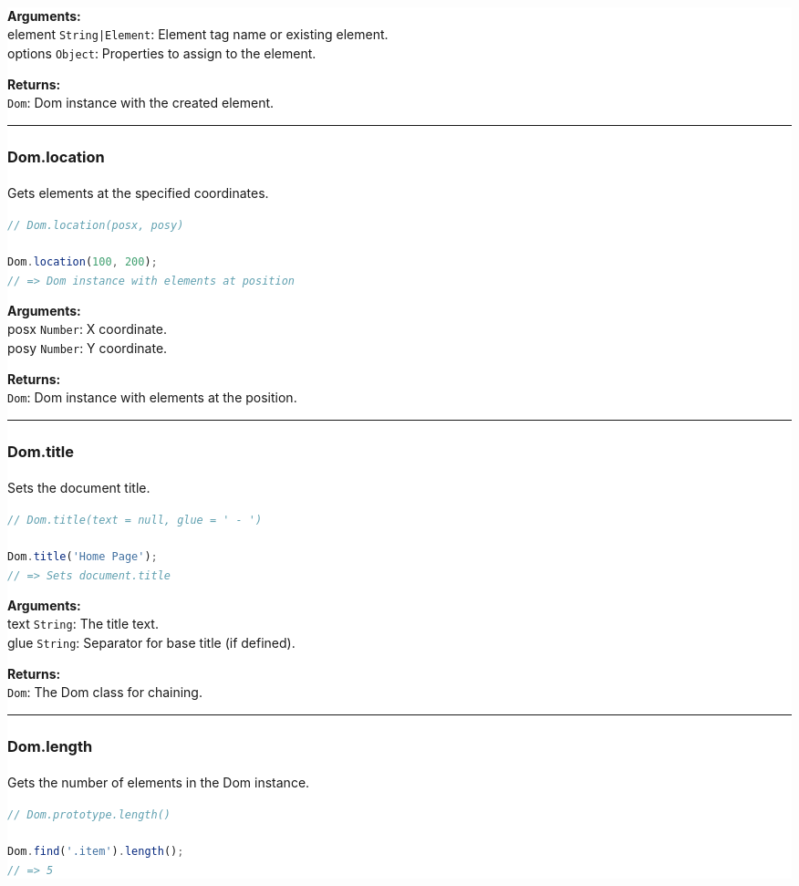 **Arguments:**  
element `String|Element`: Element tag name or existing element.  
options `Object`: Properties to assign to the element.

**Returns:**  
`Dom`: Dom instance with the created element.

<hr>

### Dom.location
Gets elements at the specified coordinates.

```js
// Dom.location(posx, posy)

Dom.location(100, 200);
// => Dom instance with elements at position
```

**Arguments:**  
posx `Number`: X coordinate.  
posy `Number`: Y coordinate.

**Returns:**  
`Dom`: Dom instance with elements at the position.

<hr>

### Dom.title
Sets the document title.

```js
// Dom.title(text = null, glue = ' - ')

Dom.title('Home Page');
// => Sets document.title
```

**Arguments:**  
text `String`: The title text.  
glue `String`: Separator for base title (if defined).

**Returns:**  
`Dom`: The Dom class for chaining.

<hr>

### Dom.length
Gets the number of elements in the Dom instance.

```js
// Dom.prototype.length()

Dom.find('.item').length();
// => 5
```

